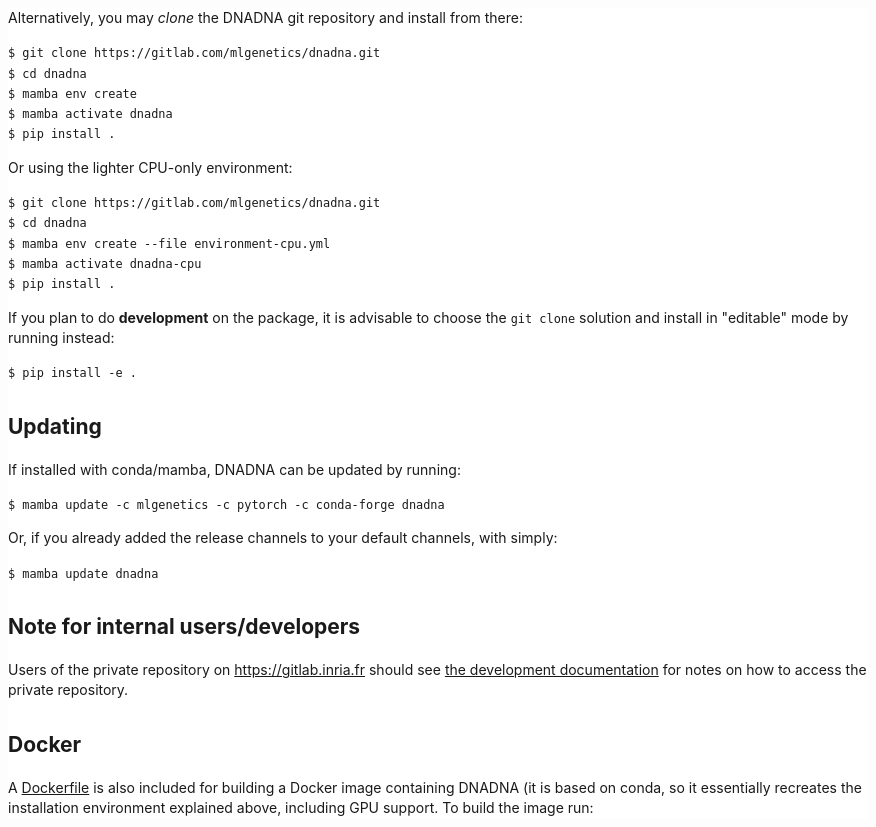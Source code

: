 Alternatively, you may *clone* the DNADNA git repository and install from
there:

```console
$ git clone https://gitlab.com/mlgenetics/dnadna.git
$ cd dnadna
$ mamba env create
$ mamba activate dnadna
$ pip install .
```

Or using the lighter CPU-only environment:

```console
$ git clone https://gitlab.com/mlgenetics/dnadna.git
$ cd dnadna
$ mamba env create --file environment-cpu.yml
$ mamba activate dnadna-cpu
$ pip install .
```

If you plan to do **development** on the package, it is advisable to choose
the `git clone` solution and install in "editable" mode by running instead:
```console
$ pip install -e .
```

## Updating

If installed with conda/mamba, DNADNA can be updated by running:

```console
$ mamba update -c mlgenetics -c pytorch -c conda-forge dnadna
```

Or, if you already added the release channels to your default channels,
with simply:

```console
$ mamba update dnadna
```

## Note for internal users/developers

Users of the private repository on https://gitlab.inria.fr should see
[the development
documentation](https://mlgenetics.gitlab.io/dnadna/development.html) for
notes on how to access the private repository.


## Docker

A
[Dockerfile](https://gitlab.com/mlgenetics/dnadna/-/blob/master/Dockerfile)
is also included for building a Docker image containing DNADNA (it is based
on conda, so it essentially recreates the installation environment explained
above, including GPU support.  To build the image run:
